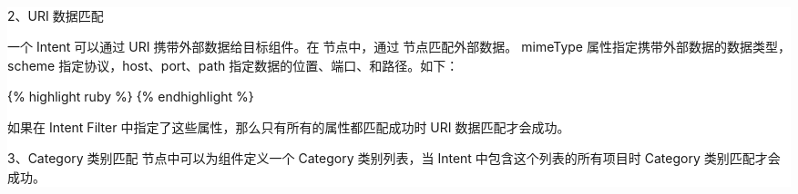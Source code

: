 2、URI 数据匹配

一个 Intent 可以通过 URI 携带外部数据给目标组件。在 <intent-filter >节点中，通过 <data/>节点匹配外部数据。
mimeType 属性指定携带外部数据的数据类型，scheme 指定协议，host、port、path 指定数据的位置、端口、和路径。如下：

{% highlight ruby %}
 <data android:mimeType="mimeType" android:scheme="scheme" 
 android:host="host" android:port="port" android:path="path"/>
{% endhighlight %}

如果在 Intent Filter 中指定了这些属性，那么只有所有的属性都匹配成功时 URI 数据匹配才会成功。

3、Category 类别匹配
<intent-filter >节点中可以为组件定义一个 Category 类别列表，当 Intent 中包含这个列表的所有项目时 Category 类别匹配才会成功。
